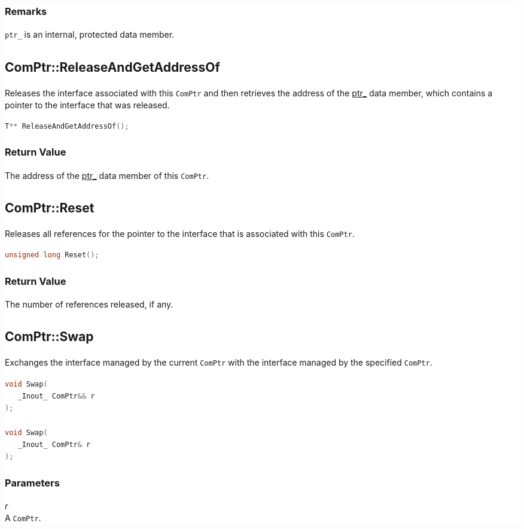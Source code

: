 ### Remarks

`ptr_` is an internal, protected data member.

## <a name="releaseandgetaddressof"></a>ComPtr::ReleaseAndGetAddressOf

Releases the interface associated with this `ComPtr` and then retrieves the address of the [ptr_](#ptr) data member, which contains a pointer to the interface that was released.

```cpp
T** ReleaseAndGetAddressOf();
```

### Return Value

The address of the [ptr_](#ptr) data member of this `ComPtr`.

## <a name="reset"></a>ComPtr::Reset

Releases all references for the pointer to the interface that is associated with this `ComPtr`.

```cpp
unsigned long Reset();
```

### Return Value

The number of references released, if any.

## <a name="swap"></a>ComPtr::Swap

Exchanges the interface managed by the current `ComPtr` with the interface managed by the specified `ComPtr`.

```cpp
void Swap(
   _Inout_ ComPtr&& r
);

void Swap(
   _Inout_ ComPtr& r
);
```

### Parameters

*r*<br/>
A `ComPtr`.
